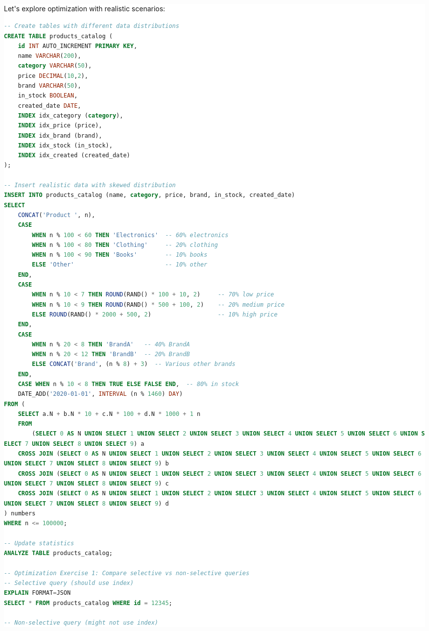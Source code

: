 Let's explore optimization with realistic scenarios:

```sql
-- Create tables with different data distributions
CREATE TABLE products_catalog (
    id INT AUTO_INCREMENT PRIMARY KEY,
    name VARCHAR(200),
    category VARCHAR(50),
    price DECIMAL(10,2),
    brand VARCHAR(50),
    in_stock BOOLEAN,
    created_date DATE,
    INDEX idx_category (category),
    INDEX idx_price (price), 
    INDEX idx_brand (brand),
    INDEX idx_stock (in_stock),
    INDEX idx_created (created_date)
);

-- Insert realistic data with skewed distribution
INSERT INTO products_catalog (name, category, price, brand, in_stock, created_date)
SELECT 
    CONCAT('Product ', n),
    CASE 
        WHEN n % 100 < 60 THEN 'Electronics'  -- 60% electronics
        WHEN n % 100 < 80 THEN 'Clothing'     -- 20% clothing  
        WHEN n % 100 < 90 THEN 'Books'        -- 10% books
        ELSE 'Other'                          -- 10% other
    END,
    CASE 
        WHEN n % 10 < 7 THEN ROUND(RAND() * 100 + 10, 2)     -- 70% low price
        WHEN n % 10 < 9 THEN ROUND(RAND() * 500 + 100, 2)    -- 20% medium price
        ELSE ROUND(RAND() * 2000 + 500, 2)                   -- 10% high price
    END,
    CASE 
        WHEN n % 20 < 8 THEN 'BrandA'   -- 40% BrandA
        WHEN n % 20 < 12 THEN 'BrandB'  -- 20% BrandB
        ELSE CONCAT('Brand', (n % 8) + 3)  -- Various other brands
    END,
    CASE WHEN n % 10 < 8 THEN TRUE ELSE FALSE END,  -- 80% in stock
    DATE_ADD('2020-01-01', INTERVAL (n % 1460) DAY)
FROM (
    SELECT a.N + b.N * 10 + c.N * 100 + d.N * 1000 + 1 n
    FROM 
        (SELECT 0 AS N UNION SELECT 1 UNION SELECT 2 UNION SELECT 3 UNION SELECT 4 UNION SELECT 5 UNION SELECT 6 UNION SELECT 7 UNION SELECT 8 UNION SELECT 9) a
    CROSS JOIN (SELECT 0 AS N UNION SELECT 1 UNION SELECT 2 UNION SELECT 3 UNION SELECT 4 UNION SELECT 5 UNION SELECT 6 UNION SELECT 7 UNION SELECT 8 UNION SELECT 9) b
    CROSS JOIN (SELECT 0 AS N UNION SELECT 1 UNION SELECT 2 UNION SELECT 3 UNION SELECT 4 UNION SELECT 5 UNION SELECT 6 UNION SELECT 7 UNION SELECT 8 UNION SELECT 9) c
    CROSS JOIN (SELECT 0 AS N UNION SELECT 1 UNION SELECT 2 UNION SELECT 3 UNION SELECT 4 UNION SELECT 5 UNION SELECT 6 UNION SELECT 7 UNION SELECT 8 UNION SELECT 9) d
) numbers 
WHERE n <= 100000;

-- Update statistics
ANALYZE TABLE products_catalog;

-- Optimization Exercise 1: Compare selective vs non-selective queries
-- Selective query (should use index)
EXPLAIN FORMAT=JSON
SELECT * FROM products_catalog WHERE id = 12345;

-- Non-selective query (might not use index)  
```